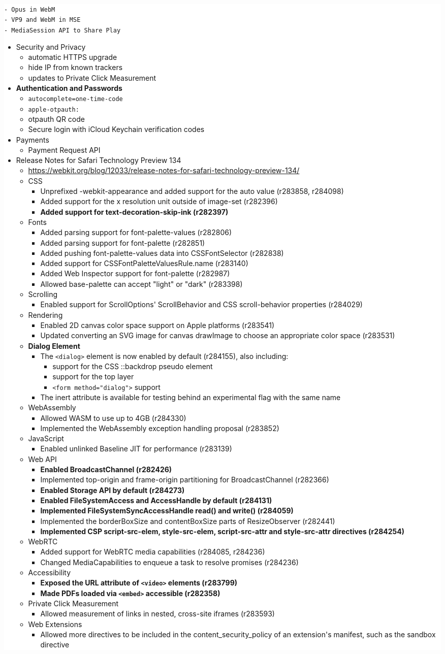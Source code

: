     - Opus in WebM
    - VP9 and WebM in MSE
    - MediaSession API to Share Play
  - Security and Privacy
    - automatic HTTPS upgrade
    - hide IP from known trackers
    - updates to Private Click Measurement
  - **Authentication and Passwords**
    - `autocomplete=one-time-code`
    - `apple-otpauth:`
    - otpauth QR code
    - Secure login with iCloud Keychain verification codes
  - Payments
    - Payment Request API
- Release Notes for Safari Technology Preview 134
  - https://webkit.org/blog/12033/release-notes-for-safari-technology-preview-134/
  - CSS
    - Unprefixed -webkit-appearance and added support for the auto value (r283858, r284098)
    - Added support for the x resolution unit outside of image-set (r282396)
    - **Added support for text-decoration-skip-ink (r282397)**
  - Fonts
    - Added parsing support for font-palette-values (r282806)
    - Added parsing support for font-palette (r282851)
    - Added pushing font-palette-values data into CSSFontSelector (r282838)
    - Added support for CSSFontPaletteValuesRule.name (r283140)
    - Added Web Inspector support for font-palette (r282987)
    - Allowed base-palette can accept "light" or "dark" (r283398)
  - Scrolling
    - Enabled support for ScrollOptions' ScrollBehavior and CSS scroll-behavior properties (r284029)
  - Rendering
    - Enabled 2D canvas color space support on Apple platforms (r283541)
    - Updated converting an SVG image for canvas drawImage to choose an appropriate color space (r283531)
  - **Dialog Element**
    - The `<dialog>` element is now enabled by default (r284155), also including:
      - support for the CSS ::backdrop pseudo element
      - support for the top layer
      - `<form method="dialog">` support
    - The inert attribute is available for testing behind an experimental flag with the same name
  - WebAssembly
    - Allowed WASM to use up to 4GB (r284330)
    - Implemented the WebAssembly exception handling proposal (r283852)
  - JavaScript
    - Enabled unlinked Baseline JIT for performance (r283139)
  - Web API
    - **Enabled BroadcastChannel (r282426)**
    - Implemented top-origin and frame-origin partitioning for BroadcastChannel (r282366)
    - **Enabled Storage API by default (r284273)**
    - **Enabled FileSystemAccess and AccessHandle by default (r284131)**
    - **Implemented FileSystemSyncAccessHandle read() and write() (r284059)**
    - Implemented the borderBoxSize and contentBoxSize parts of ResizeObserver (r282441)
    - **Implemented CSP script-src-elem, style-src-elem, script-src-attr and style-src-attr directives (r284254)**
  - WebRTC
    - Added support for WebRTC media capabilities (r284085, r284236)
    - Changed MediaCapabilities to enqueue a task to resolve promises (r284236)
  - Accessibility
    - **Exposed the URL attribute of `<video>` elements (r283799)**
    - **Made PDFs loaded via `<embed>` accessible (r282358)**
  - Private Click Measurement
    - Allowed measurement of links in nested, cross-site iframes (r283593)
  - Web Extensions
    - Allowed more directives to be included in the content_security_policy of an extension's manifest, such as the sandbox directive